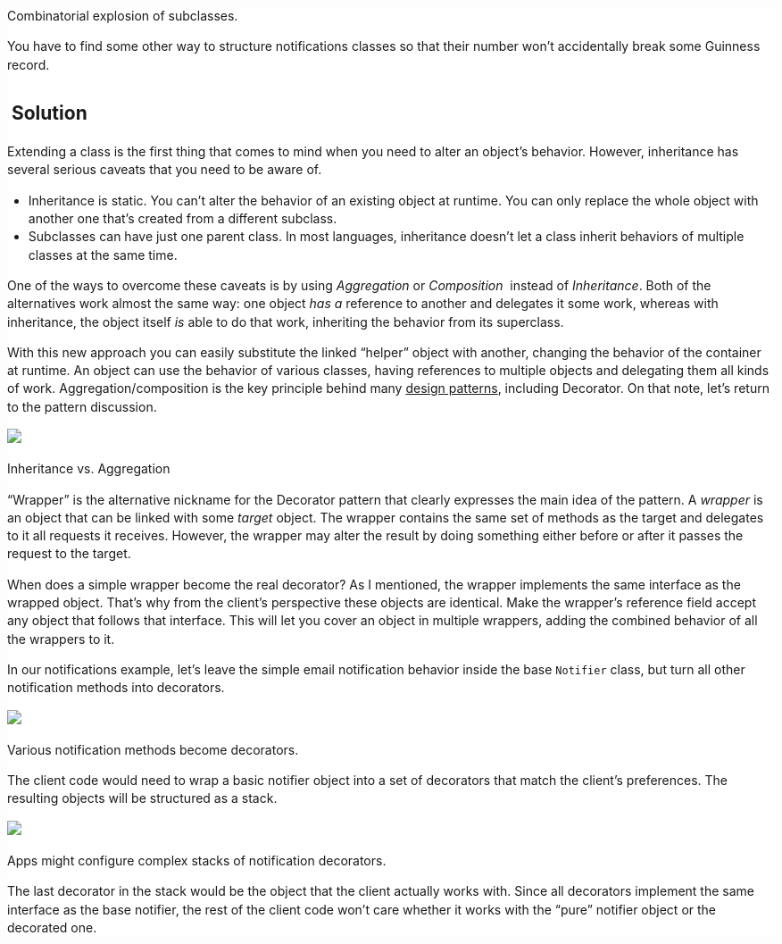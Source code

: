 Combinatorial explosion of subclasses.

You have to find some other way to structure notifications classes so that their number won’t accidentally break some Guinness record.

##  Solution

Extending a class is the first thing that comes to mind when you need to alter an object’s behavior. However, inheritance has several serious caveats that you need to be aware of.

-   Inheritance is static. You can’t alter the behavior of an existing object at runtime. You can only replace the whole object with another one that’s created from a different subclass.
-   Subclasses can have just one parent class. In most languages, inheritance doesn’t let a class inherit behaviors of multiple classes at the same time.

One of the ways to overcome these caveats is by using _Aggregation_ or _Composition_  instead of _Inheritance_. Both of the alternatives work almost the same way: one object _has a_ reference to another and delegates it some work, whereas with inheritance, the object itself _is_ able to do that work, inheriting the behavior from its superclass.

With this new approach you can easily substitute the linked “helper” object with another, changing the behavior of the container at runtime. An object can use the behavior of various classes, having references to multiple objects and delegating them all kinds of work. Aggregation/composition is the key principle behind many [design patterns](docs/main/CleanCode/0.%20DesignPatterns/index.md), including Decorator. On that note, let’s return to the pattern discussion.

![](assets/cleancode127.png)

Inheritance vs. Aggregation

“Wrapper” is the alternative nickname for the Decorator pattern that clearly expresses the main idea of the pattern. A _wrapper_ is an object that can be linked with some _target_ object. The wrapper contains the same set of methods as the target and delegates to it all requests it receives. However, the wrapper may alter the result by doing something either before or after it passes the request to the target.

When does a simple wrapper become the real decorator? As I mentioned, the wrapper implements the same interface as the wrapped object. That’s why from the client’s perspective these objects are identical. Make the wrapper’s reference field accept any object that follows that interface. This will let you cover an object in multiple wrappers, adding the combined behavior of all the wrappers to it.

In our notifications example, let’s leave the simple email notification behavior inside the base `Notifier` class, but turn all other notification methods into decorators.

![](assets/cleancode69.png)

Various notification methods become decorators.

The client code would need to wrap a basic notifier object into a set of decorators that match the client’s preferences. The resulting objects will be structured as a stack.

![](assets/cleancode110.png)

Apps might configure complex stacks of notification decorators.

The last decorator in the stack would be the object that the client actually works with. Since all decorators implement the same interface as the base notifier, the rest of the client code won’t care whether it works with the “pure” notifier object or the decorated one.
